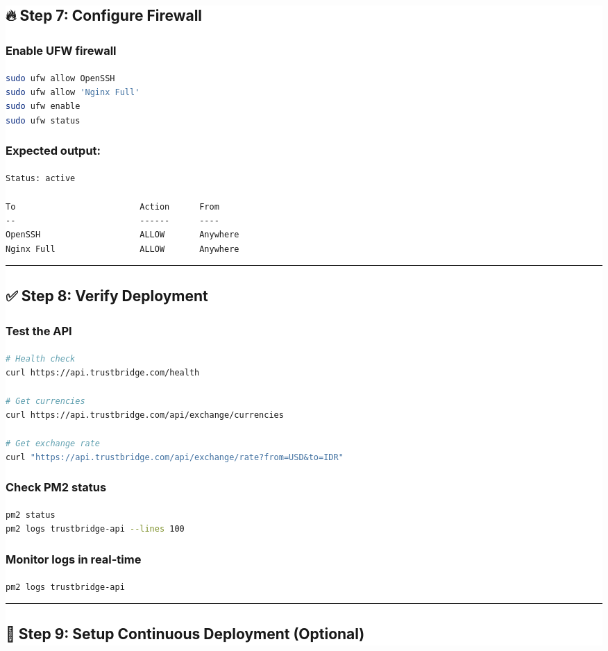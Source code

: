 
## 🔥 Step 7: Configure Firewall

### Enable UFW firewall
```bash
sudo ufw allow OpenSSH
sudo ufw allow 'Nginx Full'
sudo ufw enable
sudo ufw status
```

### Expected output:
```
Status: active

To                         Action      From
--                         ------      ----
OpenSSH                    ALLOW       Anywhere
Nginx Full                 ALLOW       Anywhere
```

---

## ✅ Step 8: Verify Deployment

### Test the API
```bash
# Health check
curl https://api.trustbridge.com/health

# Get currencies
curl https://api.trustbridge.com/api/exchange/currencies

# Get exchange rate
curl "https://api.trustbridge.com/api/exchange/rate?from=USD&to=IDR"
```

### Check PM2 status
```bash
pm2 status
pm2 logs trustbridge-api --lines 100
```

### Monitor logs in real-time
```bash
pm2 logs trustbridge-api
```

---

## 🔄 Step 9: Setup Continuous Deployment (Optional)
